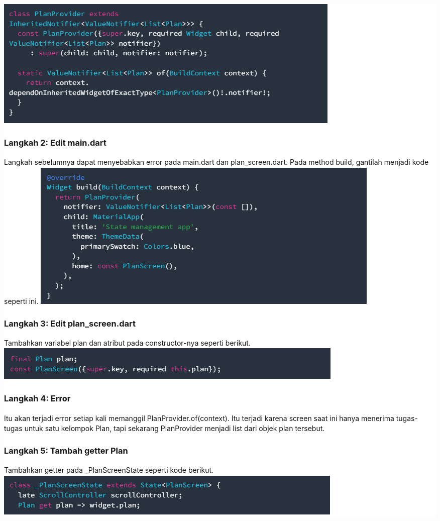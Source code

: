![11-13](docs/3-1.png)

### Langkah 2: Edit main.dart
Langkah sebelumnya dapat menyebabkan error pada main.dart dan plan_screen.dart. Pada method build, gantilah menjadi kode seperti ini.
![11-13](docs/3-2.png)

### Langkah 3: Edit plan_screen.dart
Tambahkan variabel plan dan atribut pada constructor-nya seperti berikut.
![11-13](docs/3-3.png)

### Langkah 4: Error
Itu akan terjadi error setiap kali memanggil PlanProvider.of(context). Itu terjadi karena screen saat ini hanya menerima tugas-tugas untuk satu kelompok Plan, tapi sekarang PlanProvider menjadi list dari objek plan tersebut.

### Langkah 5: Tambah getter Plan
Tambahkan getter pada _PlanScreenState seperti kode berikut.
![11-13](docs/3-5.png)
